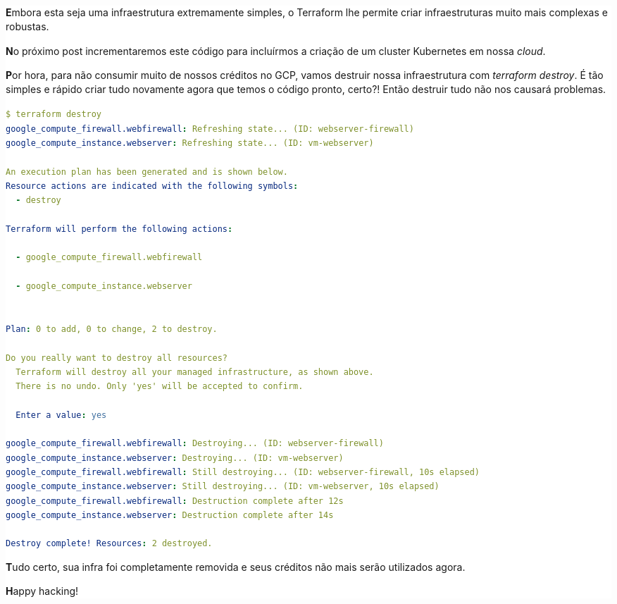 **E**mbora esta seja uma infraestrutura extremamente simples, o Terraform lhe permite criar infraestruturas muito mais complexas e robustas.

**N**o próximo post incrementaremos este código para incluírmos a criação de um cluster Kubernetes em nossa *cloud*.

**P**or hora, para não consumir muito de nossos créditos no GCP, vamos destruir nossa infraestrutura com *terraform destroy*. É tão simples e rápido criar tudo novamente agora que temos o código pronto, certo?! Então destruir tudo não nos causará problemas.

``` yaml
$ terraform destroy
google_compute_firewall.webfirewall: Refreshing state... (ID: webserver-firewall)
google_compute_instance.webserver: Refreshing state... (ID: vm-webserver)

An execution plan has been generated and is shown below.
Resource actions are indicated with the following symbols:
  - destroy

Terraform will perform the following actions:

  - google_compute_firewall.webfirewall

  - google_compute_instance.webserver


Plan: 0 to add, 0 to change, 2 to destroy.

Do you really want to destroy all resources?
  Terraform will destroy all your managed infrastructure, as shown above.
  There is no undo. Only 'yes' will be accepted to confirm.

  Enter a value: yes

google_compute_firewall.webfirewall: Destroying... (ID: webserver-firewall)
google_compute_instance.webserver: Destroying... (ID: vm-webserver)
google_compute_firewall.webfirewall: Still destroying... (ID: webserver-firewall, 10s elapsed)
google_compute_instance.webserver: Still destroying... (ID: vm-webserver, 10s elapsed)
google_compute_firewall.webfirewall: Destruction complete after 12s
google_compute_instance.webserver: Destruction complete after 14s

Destroy complete! Resources: 2 destroyed.
```

**T**udo certo, sua infra foi completamente removida e seus créditos não mais serão utilizados agora.

**H**appy hacking!
